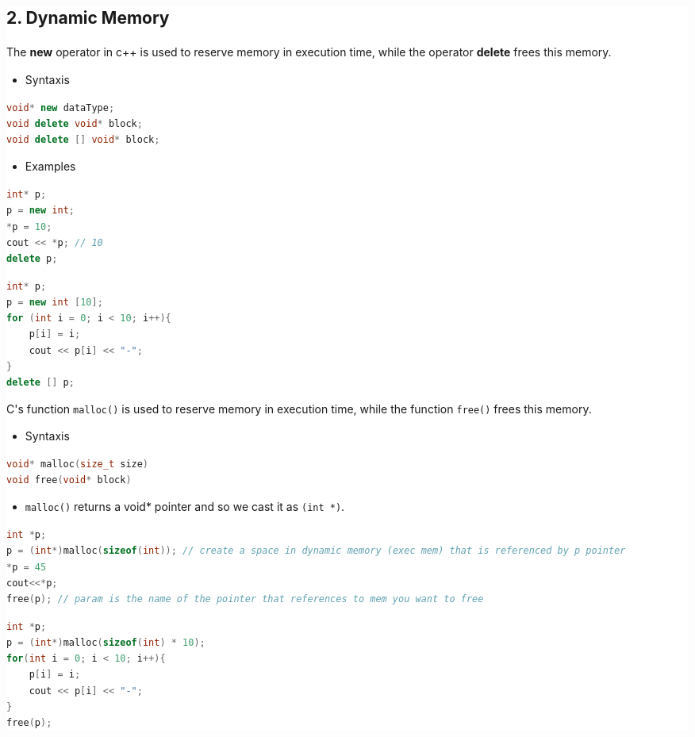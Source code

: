 ## 2. Dynamic Memory

The **new** operator in c++ is used to reserve memory in execution time, while the operator **delete** frees this memory.

- Syntaxis

```c++
void* new dataType;
void delete void* block;
void delete [] void* block;
```

- Examples

```c++
int* p;
p = new int;
*p = 10;
cout << *p; // 10
delete p;
```

```c++
int* p;
p = new int [10];
for (int i = 0; i < 10; i++){
    p[i] = i;
    cout << p[i] << "-";
}
delete [] p;
```

C's function `malloc()` is used to reserve memory in execution time, while the function `free()` frees this memory.

- Syntaxis

```c++
void* malloc(size_t size)
void free(void* block)
```

- `malloc()` returns a void* pointer and so we cast it as `(int *)`.

```c++
int *p;
p = (int*)malloc(sizeof(int)); // create a space in dynamic memory (exec mem) that is referenced by p pointer
*p = 45
cout<<*p;
free(p); // param is the name of the pointer that references to mem you want to free
```

```c++
int *p;
p = (int*)malloc(sizeof(int) * 10);
for(int i = 0; i < 10; i++){
    p[i] = i;
    cout << p[i] << "-";
}
free(p);
```
